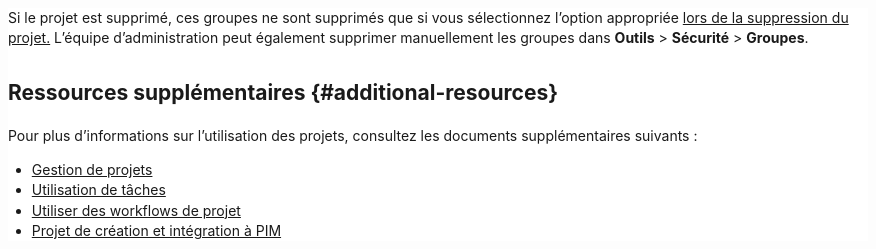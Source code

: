 Si le projet est supprimé, ces groupes ne sont supprimés que si vous sélectionnez l’option appropriée [ lors de la suppression du projet.](/help/sites-authoring/touch-ui-managing-projects.md#deleting-a-project) L’équipe d’administration peut également supprimer manuellement les groupes dans **Outils** > **Sécurité** > **Groupes**.

## Ressources supplémentaires {#additional-resources}

Pour plus d’informations sur l’utilisation des projets, consultez les documents supplémentaires suivants :

* [Gestion de projets](/help/sites-authoring/touch-ui-managing-projects.md)
* [Utilisation de tâches](/help/sites-authoring/task-content.md)
* [Utiliser des workflows de projet](/help/sites-authoring/projects-with-workflows.md)
* [Projet de création et intégration à PIM](/help/sites-authoring/managing-product-information.md)
